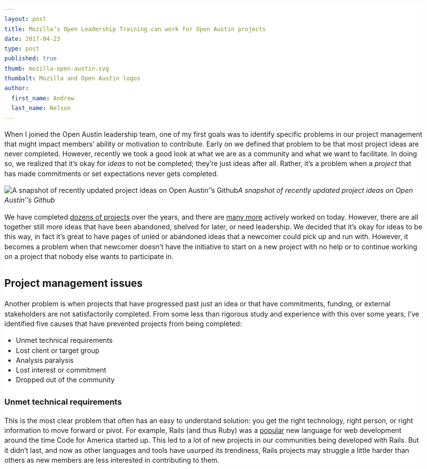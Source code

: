 ```yaml
---
layout: post
title: Mozilla’s Open Leadership Training can work for Open Austin projects
date: 2017-04-23
type: post
published: true
thumb: mozilla-open-austin.svg
thumbalt: Mozilla and Open Austin logos
author:
  first_name: Andrew
  last_name: Nelson
---
```


When I joined the Open Austin leadership team, one of my first goals was to identify specific problems in our project management that might impact members’ ability or motivation to contribute. Early on we defined that problem to be that most project ideas are never completed. However, recently we took a good look at what we are as a community and what we want to facilitate. In doing so, we realized that it’s okay for *ideas* to not be completed; they’re just ideas after all. Rather, it’s a problem when a *project* that has made commitments or set expectations never gets completed.

![A snapshot of recently updated project ideas on Open Austin’’s Github](https://andyhub.com/wordpress/wp-content/uploads/project-ideas-750x582.png)*A snapshot of recently updated project ideas on Open Austin’’s Github*

We have completed [dozens of projects](https://www.open-austin.org/projects) over the years, and there are [many more](https://github.com/open-austin/project-ideas/issues?q=is%3Aissue+is%3Aopen+sort%3Aupdated-desc+label%3A%22Active+Project%22) actively worked on today. However, there are all together still more ideas that have been abandoned, shelved for later, or need leadership. We decided that it’s okay for ideas to be this way, in fact it’s great to have pages of unled or abandoned ideas that a newcomer could pick up and run with. However, it becomes a problem when that newcomer doesn’t have the initiative to start on a new project with no help or to continue working on a project that nobody else wants to participate in.

## Project management issues

Another problem is when projects that have progressed past just an idea or that have commitments, funding, or external stakeholders are not satisfactorily completed. From some less than rigorous study and experience with this over some years, I’ve identified five causes that have prevented projects from being completed:

* Unmet technical requirements
* Lost client or target group
* Analysis paralysis
* Lost interest or commitment
* Dropped out of the community

### Unmet technical requirements

This is the most clear problem that often has an easy to understand solution: you get the right technology, right person, or right information to move forward or pivot. For example, Rails (and thus Ruby) was a [popular](https://github.com/blog/2047-language-trends-on-github) new language for web development around the time Code for America started up. This led to a lot of new projects in our communities being developed with Rails. But it didn’t last, and now as other languages and tools have usurped its trendiness, Rails projects may struggle a little harder than others as new members are less interested in contributing to them.
